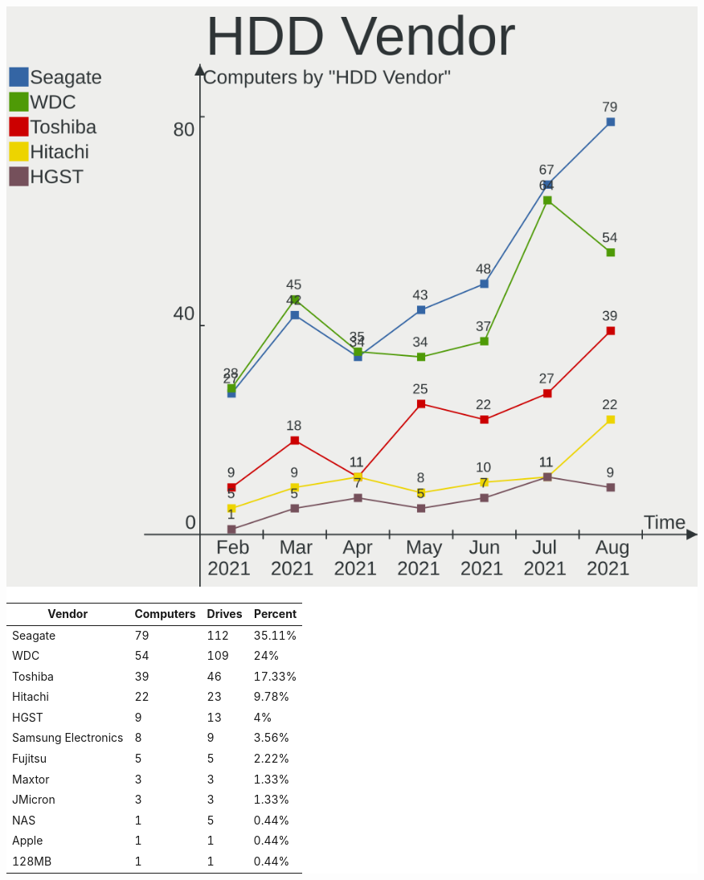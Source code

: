 ![HDD Vendor](./images/line_chart/drive_hdd_vendor.svg)

| Vendor              | Computers | Drives | Percent |
|---------------------|-----------|--------|---------|
| Seagate             | 79        | 112    | 35.11%  |
| WDC                 | 54        | 109    | 24%     |
| Toshiba             | 39        | 46     | 17.33%  |
| Hitachi             | 22        | 23     | 9.78%   |
| HGST                | 9         | 13     | 4%      |
| Samsung Electronics | 8         | 9      | 3.56%   |
| Fujitsu             | 5         | 5      | 2.22%   |
| Maxtor              | 3         | 3      | 1.33%   |
| JMicron             | 3         | 3      | 1.33%   |
| NAS                 | 1         | 5      | 0.44%   |
| Apple               | 1         | 1      | 0.44%   |
| 128MB               | 1         | 1      | 0.44%   |
